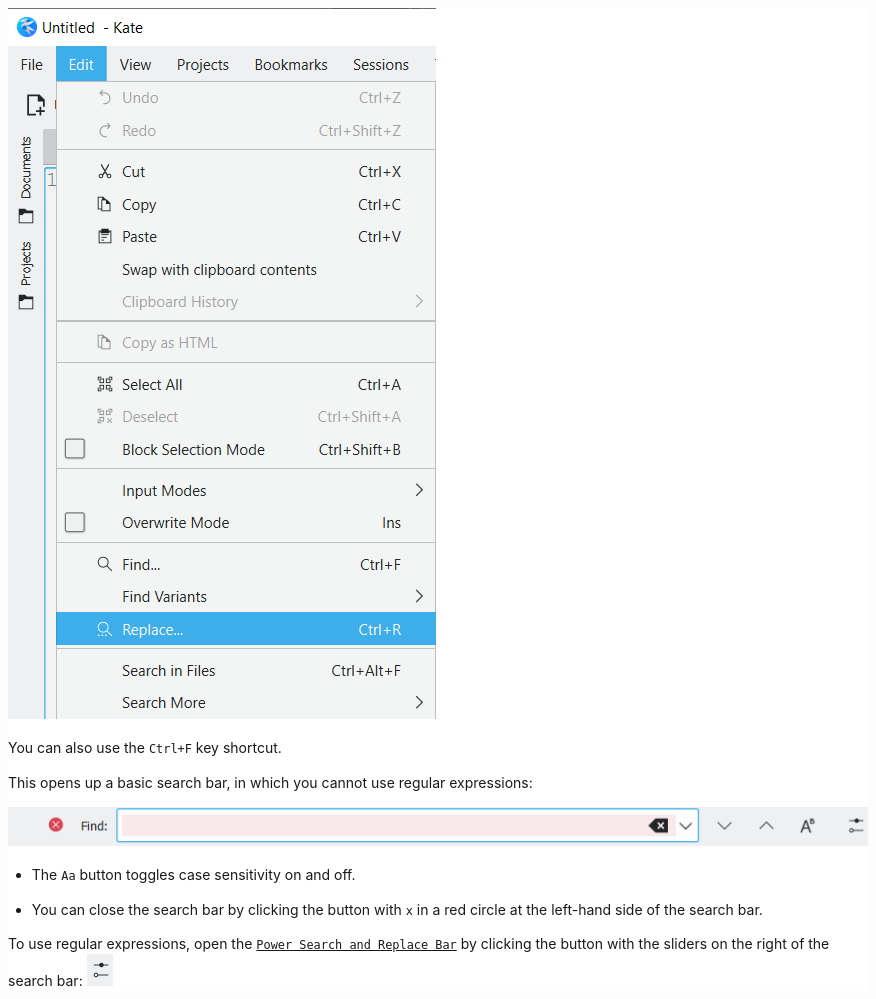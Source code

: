 ![](media/Kate_edit_replace_menu.png)

You can also use the `Ctrl+F` key shortcut.


This opens up a basic search bar, in which you cannot use regular expressions:

![](media/Kate_search_bar.png)
* The `Aa` button toggles case sensitivity on and off. 

* You can close the search bar by clicking the button with `x` 
in a red circle at the left-hand side of the search bar. 

To use regular expressions, open the [`Power Search and Replace Bar`](#power-search-and-replace-bar)
by clicking the button with the sliders on the right of the search bar: ![](media/Kate_sliders_button.png)
